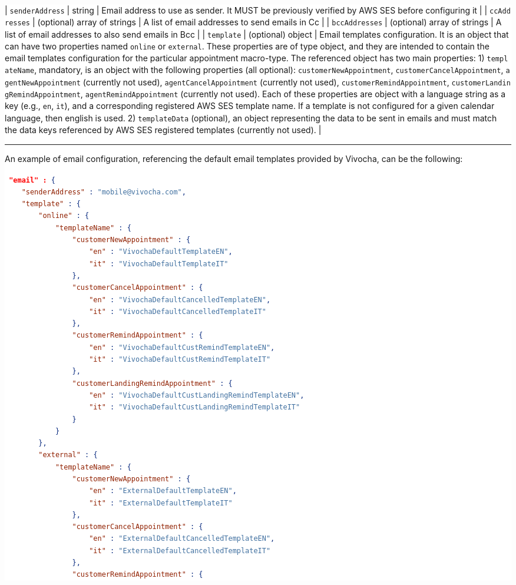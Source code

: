 | `senderAddress` | string                      | Email address to use as sender. It MUST be previously verified by AWS SES before configuring it                                                                                                                                                                                                                                                                                                                                                                                                                                                                                                                                                                                                                                                                                                                                                                                                                                                                                                                                                                                            |
| `ccAddresses`   | (optional) array of strings | A list of email addresses to send emails in Cc                                                                                                                                                                                                                                                                                                                                                                                                                                                                                                                                                                                                                                                                                                                                                                                                                                                                                                                                                                                                                                             |
| `bccAddresses`  | (optional) array of strings | A list of email addresses to also send emails in Bcc                                                                                                                                                                                                                                                                                                                                                                                                                                                                                                                                                                                                                                                                                                                                                                                                                                                                                                                                                                                                                                       |
| `template`      | (optional) object           | Email templates configuration. It is an object that can have two properties named `online` or `external`. These properties are of type object, and they are intended to contain the email templates configuration for the particular appointment macro-type. The referenced object has two main properties: 1) `templateName`, mandatory, is an object with the following properties (all optional): `customerNewAppointment`, `customerCancelAppointment`, `agentNewAppointment` (currently not used), `agentCancelAppointment` (currently not used), `customerRemindAppointment`, `customerLandingRemindAppointment`, `agentRemindAppointment` (currently not used). Each of these properties are object with a language string as a key (e.g., `en`, `it`), and a corresponding registered AWS SES template name. If a template is not configured for a given calendar language, then english is used. 2) `templateData` (optional), an object representing the data to be sent in emails and must match the data keys referenced by AWS SES registered templates (currently not used). |

---

An example of email configuration, referencing the default email templates provided by Vivocha, can be the following:

```json
 "email" : {
    "senderAddress" : "mobile@vivocha.com",
    "template" : {
        "online" : {
            "templateName" : {
                "customerNewAppointment" : {
                    "en" : "VivochaDefaultTemplateEN",
                    "it" : "VivochaDefaultTemplateIT"
                },
                "customerCancelAppointment" : {
                    "en" : "VivochaDefaultCancelledTemplateEN",
                    "it" : "VivochaDefaultCancelledTemplateIT"
                },
                "customerRemindAppointment" : {
                    "en" : "VivochaDefaultCustRemindTemplateEN",
                    "it" : "VivochaDefaultCustRemindTemplateIT"
                },
                "customerLandingRemindAppointment" : {
                    "en" : "VivochaDefaultCustLandingRemindTemplateEN",
                    "it" : "VivochaDefaultCustLandingRemindTemplateIT"
                }
            }
        },
        "external" : {
            "templateName" : {
                "customerNewAppointment" : {
                    "en" : "ExternalDefaultTemplateEN",
                    "it" : "ExternalDefaultTemplateIT"
                },
                "customerCancelAppointment" : {
                    "en" : "ExternalDefaultCancelledTemplateEN",
                    "it" : "ExternalDefaultCancelledTemplateIT"
                },
                "customerRemindAppointment" : {
```